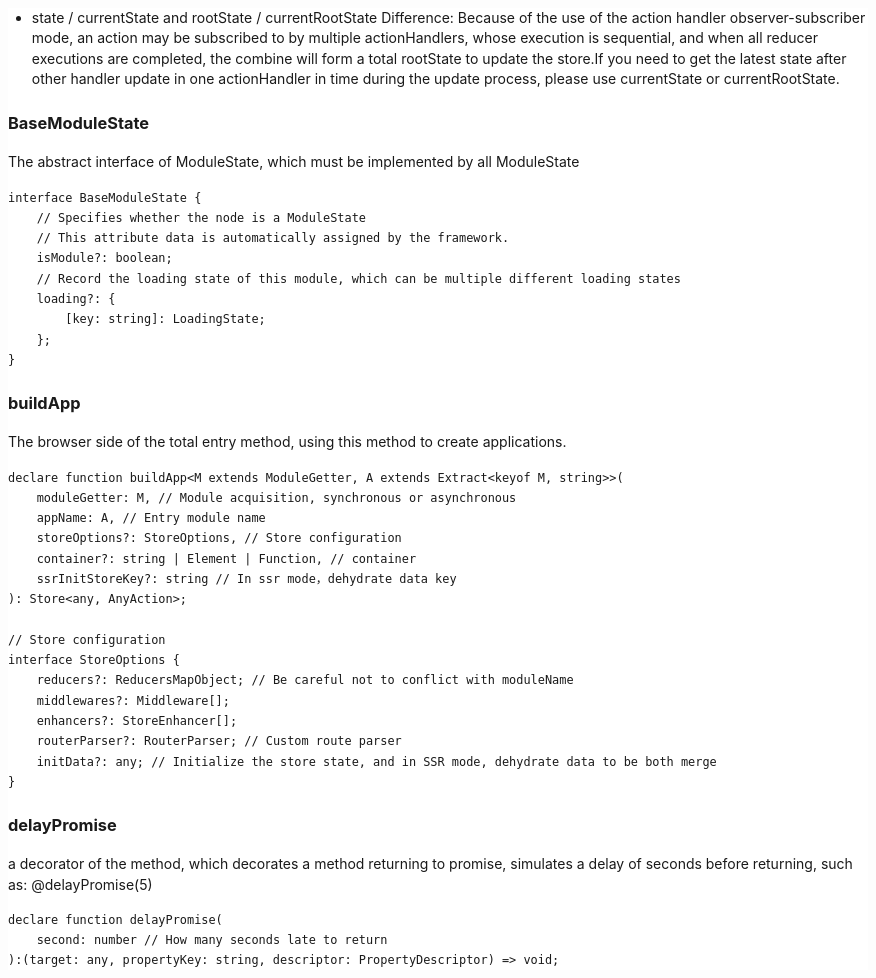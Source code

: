 - state / currentState and rootState / currentRootState Difference:
  Because of the use of the action handler observer-subscriber mode, an action may be subscribed to by multiple actionHandlers, whose execution is sequential, and when all reducer executions are completed, the combine will form a total rootState to update the store.If you need to get the latest state after other handler update in one actionHandler in time during the update process, please use currentState or currentRootState.

### BaseModuleState

The abstract interface of ModuleState, which must be implemented by all ModuleState

```JS
interface BaseModuleState {
    // Specifies whether the node is a ModuleState
    // This attribute data is automatically assigned by the framework.
    isModule?: boolean;
    // Record the loading state of this module, which can be multiple different loading states
    loading?: {
        [key: string]: LoadingState;
    };
}
```

### buildApp

The browser side of the total entry method, using this method to create applications.

```JS
declare function buildApp<M extends ModuleGetter, A extends Extract<keyof M, string>>(
    moduleGetter: M, // Module acquisition, synchronous or asynchronous
    appName: A, // Entry module name
    storeOptions?: StoreOptions, // Store configuration
    container?: string | Element | Function, // container
    ssrInitStoreKey?: string // In ssr mode，dehydrate data key
): Store<any, AnyAction>;

// Store configuration
interface StoreOptions {
    reducers?: ReducersMapObject; // Be careful not to conflict with moduleName
    middlewares?: Middleware[];
    enhancers?: StoreEnhancer[];
    routerParser?: RouterParser; // Custom route parser
    initData?: any; // Initialize the store state, and in SSR mode, dehydrate data to be both merge
}
```

### delayPromise

a decorator of the method, which decorates a method returning to promise, simulates a delay of seconds before returning, such as: @delayPromise(5)

```JS
declare function delayPromise(
    second: number // How many seconds late to return
):(target: any, propertyKey: string, descriptor: PropertyDescriptor) => void;
```
